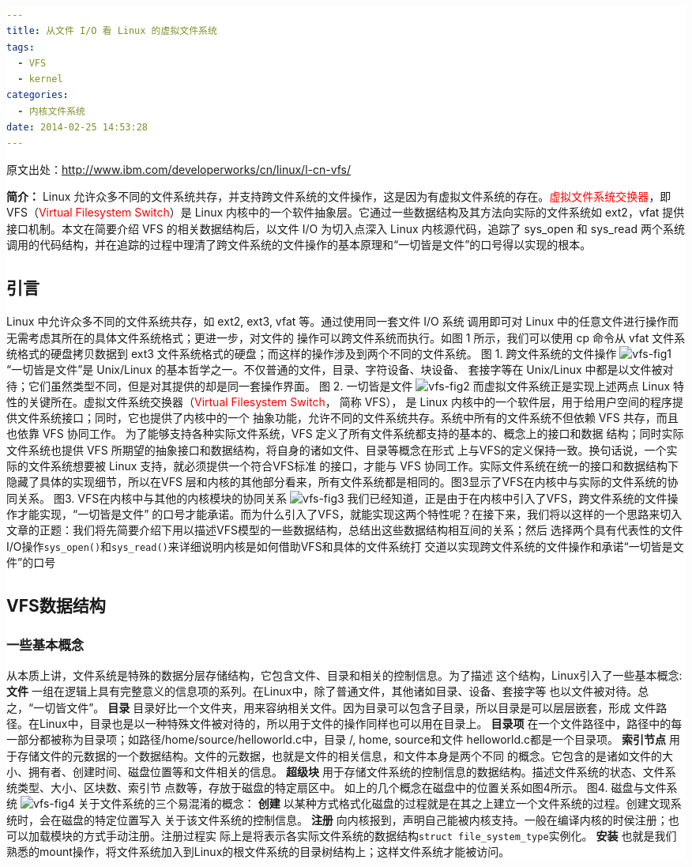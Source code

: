 ```yaml
---
title: 从文件 I/O 看 Linux 的虚拟文件系统
tags:
  - VFS
  - kernel
categories:
  - 内核文件系统
date: 2014-02-25 14:53:28
---
```


原文出处：<http://www.ibm.com/developerworks/cn/linux/l-cn-vfs/>

**简介：** Linux 允许众多不同的文件系统共存，并支持跨文件系统的文件操作，这是因为有虚拟文件系统的存在。<span style="color: #ff0102;">虚拟文件系统交换器</span>，即VFS（<span style="color: #ff0102;">Virtual Filesystem Switch</span>）是 Linux 内核中的一个软件抽象层。它通过一些数据结构及其方法向实际的文件系统如 ext2，vfat 提供接口机制。本文在简要介绍 VFS 的相关数据结构后，以文件 I/O 为切入点深入 Linux 内核源代码，追踪了 sys_open 和 sys_read 两个系统调用的代码结构，并在追踪的过程中理清了跨文件系统的文件操作的基本原理和“一切皆是文件”的口号得以实现的根本。


## 引言

Linux 中允许众多不同的文件系统共存，如 ext2, ext3, vfat 等。通过使用同一套文件 I/O 系统 调用即可对 Linux 中的任意文件进行操作而无需考虑其所在的具体文件系统格式；更进一步，对文件的 操作可以跨文件系统而执行。如图 1 所示，我们可以使用 cp 命令从 vfat 文件系统格式的硬盘拷贝数据到 ext3 文件系统格式的硬盘；而这样的操作涉及到两个不同的文件系统。
图 1\. 跨文件系统的文件操作
![vfs-fig1](/uploads/images/vfs-fig1.jpg)
“一切皆是文件”是 Unix/Linux 的基本哲学之一。不仅普通的文件，目录、字符设备、块设备、 套接字等在 Unix/Linux 中都是以文件被对待；它们虽然类型不同，但是对其提供的却是同一套操作界面。
图 2\. 一切皆是文件
![vfs-fig2](/uploads/images/vfs-fig2.jpg)
而虚拟文件系统正是实现上述两点 Linux 特性的关键所在。虚拟文件系统交换器（<span style="color:red">Virtual Filesystem Switch</span>， 简称 VFS）， 是 Linux 内核中的一个软件层，用于给用户空间的程序提供文件系统接口；同时，它也提供了内核中的一个 抽象功能，允许不同的文件系统共存。系统中所有的文件系统不但依赖 VFS 共存，而且也依靠 VFS 协同工作。
为了能够支持各种实际文件系统，VFS 定义了所有文件系统都支持的基本的、概念上的接口和数据 结构；同时实际文件系统也提供 VFS 所期望的抽象接口和数据结构，将自身的诸如文件、目录等概念在形式 上与VFS的定义保持一致。换句话说，一个实际的文件系统想要被 Linux 支持，就必须提供一个符合VFS标准 的接口，才能与 VFS 协同工作。实际文件系统在统一的接口和数据结构下隐藏了具体的实现细节，所以在VFS 层和内核的其他部分看来，所有文件系统都是相同的。图3显示了VFS在内核中与实际的文件系统的协同关系。
图3\. VFS在内核中与其他的内核模块的协同关系
![vfs-fig3](/uploads/images/vfs-fig3.jpg)
我们已经知道，正是由于在内核中引入了VFS，跨文件系统的文件操作才能实现，“一切皆是文件” 的口号才能承诺。而为什么引入了VFS，就能实现这两个特性呢？在接下来，我们将以这样的一个思路来切入文章的正题：我们将先简要介绍下用以描述VFS模型的一些数据结构，总结出这些数据结构相互间的关系；然后 选择两个具有代表性的文件I/O操作`sys_open()`和`sys_read()`来详细说明内核是如何借助VFS和具体的文件系统打 交道以实现跨文件系统的文件操作和承诺“一切皆是文件”的口号

## VFS数据结构

### 一些基本概念

从本质上讲，文件系统是特殊的数据分层存储结构，它包含文件、目录和相关的控制信息。为了描述 这个结构，Linux引入了一些基本概念:
**文件** 一组在逻辑上具有完整意义的信息项的系列。在Linux中，除了普通文件，其他诸如目录、设备、套接字等 也以文件被对待。总之，“一切皆文件”。
**目录** 目录好比一个文件夹，用来容纳相关文件。因为目录可以包含子目录，所以目录是可以层层嵌套，形成 文件路径。在Linux中，目录也是以一种特殊文件被对待的，所以用于文件的操作同样也可以用在目录上。
**目录项** 在一个文件路径中，路径中的每一部分都被称为目录项；如路径/home/source/helloworld.c中，目录 /, home, source和文件 helloworld.c都是一个目录项。
**索引节点** 用于存储文件的元数据的一个数据结构。文件的元数据，也就是文件的相关信息，和文件本身是两个不同 的概念。它包含的是诸如文件的大小、拥有者、创建时间、磁盘位置等和文件相关的信息。
**超级块** 用于存储文件系统的控制信息的数据结构。描述文件系统的状态、文件系统类型、大小、区块数、索引节 点数等，存放于磁盘的特定扇区中。
如上的几个概念在磁盘中的位置关系如图4所示。
图4\. 磁盘与文件系统
![vfs-fig4](/uploads/images/vfs-fig4.jpg)
关于文件系统的三个易混淆的概念：
**创建** 以某种方式格式化磁盘的过程就是在其之上建立一个文件系统的过程。创建文现系统时，会在磁盘的特定位置写入 关于该文件系统的控制信息。
**注册** 向内核报到，声明自己能被内核支持。一般在编译内核的时侯注册；也可以加载模块的方式手动注册。注册过程实 际上是将表示各实际文件系统的数据结构`struct file_system_type`实例化。
**安装** 也就是我们熟悉的mount操作，将文件系统加入到Linux的根文件系统的目录树结构上；这样文件系统才能被访问。